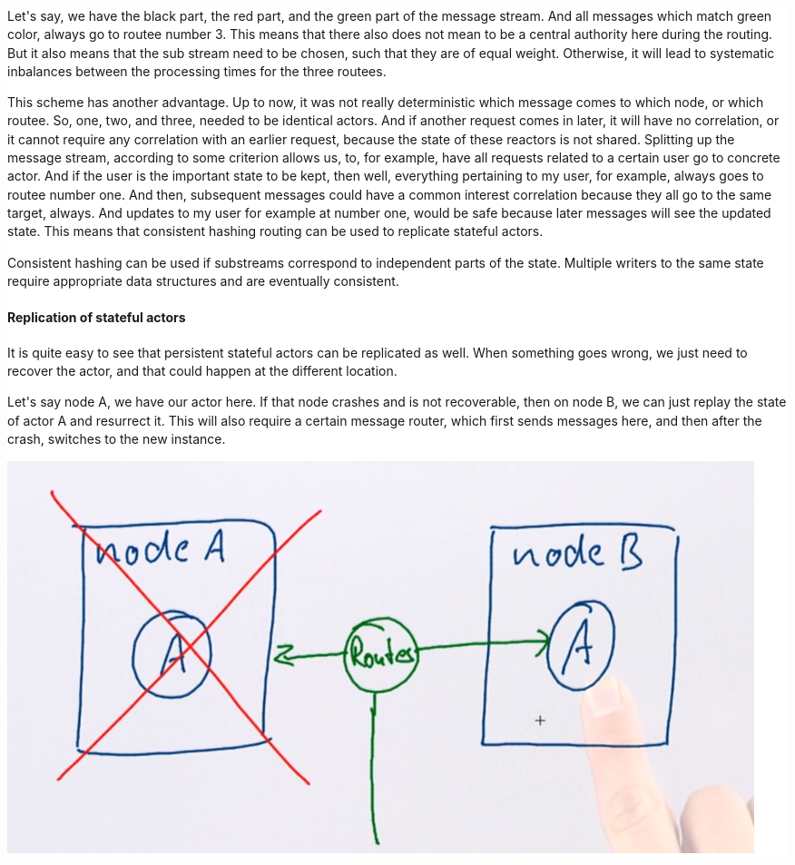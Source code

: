 Let's say, we have the black part, the red part, and the green part of the message stream. And all messages which match green color, always go to routee number 3. This means that there also does not mean to be a central authority here during the routing. But it also means that the sub stream need to be chosen, such that they are of equal weight. Otherwise, it will lead to systematic inbalances between the processing times for the three routees.

This scheme has another advantage. Up to now, it was not really deterministic which message comes to which node, or which routee. So, one, two, and three, needed to be identical actors. And if another request comes in later, it will have no correlation, or it cannot require any correlation with an earlier request, because the state of these reactors is not shared. Splitting up the message stream, according to some criterion allows us, to, for example, have all requests related to a certain user go to concrete actor. And if the user is the important state to be kept, then well, everything pertaining to my user, for example, always goes to routee number one. And then, subsequent messages could have a common interest correlation because they all go to the same target, always. And updates to my user for example
at number one, would be safe because later messages will see the updated state. This means that consistent hashing routing can be used to replicate stateful actors. 

Consistent hashing can be used if substreams correspond to independent parts of the state. Multiple writers to the same state require appropriate data structures and are eventually consistent. 

#### Replication of stateful actors
It is quite easy to see that persistent stateful actors can be replicated as well. When something goes wrong, we just need to recover the actor, and that could happen at the different location.

Let's say node A, we have our actor here. If that node crashes and is not recoverable, then on node B, we can just replay the state of actor A and resurrect it. This will also require a certain message router, which first sends messages here, and then after the crash, switches to the new instance.

![replication](./resources/replication.png)
